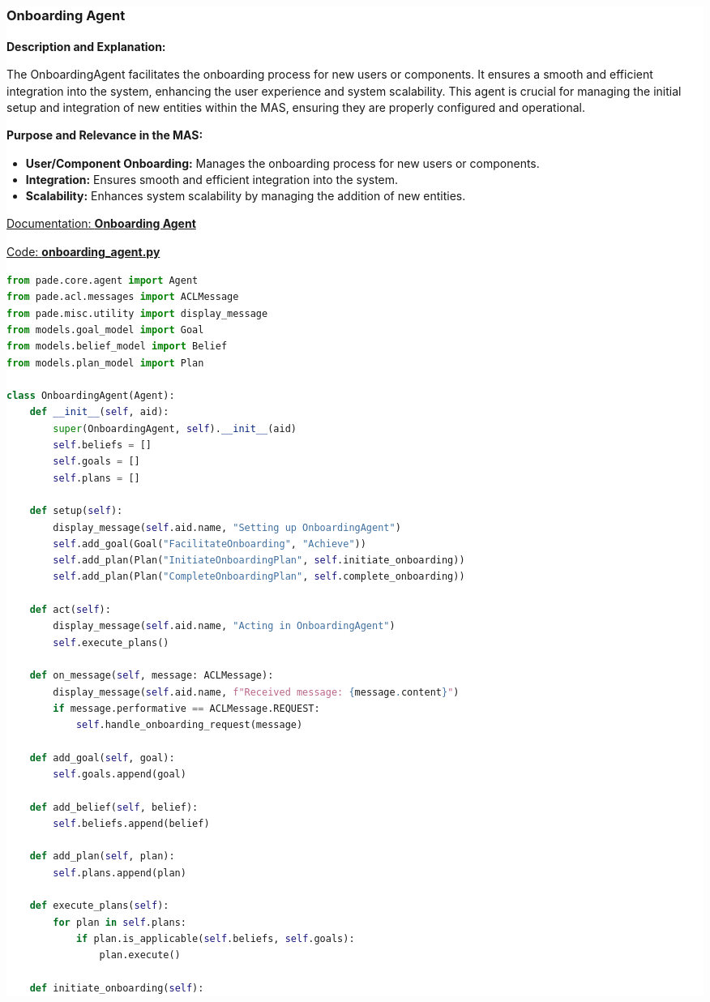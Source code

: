 ### **Onboarding Agent**

**Description and Explanation:**

The OnboardingAgent facilitates the onboarding process for new users or components. It ensures a smooth and efficient integration into the system, enhancing the user experience and system scalability. This agent is crucial for managing the initial setup and integration of new entities within the MAS, ensuring they are properly configured and operational.

**Purpose and Relevance in the MAS:**

- **User/Component Onboarding:** Manages the onboarding process for new users or components.
- **Integration:** Ensures smooth and efficient integration into the system.
- **Scalability:** Enhances system scalability by managing the addition of new entities.

[Documentation: **Onboarding Agent**](MABOS%20Agents%20802e80b2142d4204bda52eb9f5e42189/Documentation%20Onboarding%20Agent%20b0f221674d1d4e7a9dae575613d419ef.md)

[Code: **onboarding_agent.py**](MABOS%20Agents%20802e80b2142d4204bda52eb9f5e42189/Code%20onboarding_agent%20py%20eec1001c9dfa4308886e310b840912dd.md)

```python
from pade.core.agent import Agent
from pade.acl.messages import ACLMessage
from pade.misc.utility import display_message
from models.goal_model import Goal
from models.belief_model import Belief
from models.plan_model import Plan

class OnboardingAgent(Agent):
    def __init__(self, aid):
        super(OnboardingAgent, self).__init__(aid)
        self.beliefs = []
        self.goals = []
        self.plans = []

    def setup(self):
        display_message(self.aid.name, "Setting up OnboardingAgent")
        self.add_goal(Goal("FacilitateOnboarding", "Achieve"))
        self.add_plan(Plan("InitiateOnboardingPlan", self.initiate_onboarding))
        self.add_plan(Plan("CompleteOnboardingPlan", self.complete_onboarding))

    def act(self):
        display_message(self.aid.name, "Acting in OnboardingAgent")
        self.execute_plans()

    def on_message(self, message: ACLMessage):
        display_message(self.aid.name, f"Received message: {message.content}")
        if message.performative == ACLMessage.REQUEST:
            self.handle_onboarding_request(message)

    def add_goal(self, goal):
        self.goals.append(goal)

    def add_belief(self, belief):
        self.beliefs.append(belief)

    def add_plan(self, plan):
        self.plans.append(plan)

    def execute_plans(self):
        for plan in self.plans:
            if plan.is_applicable(self.beliefs, self.goals):
                plan.execute()

    def initiate_onboarding(self):
```
